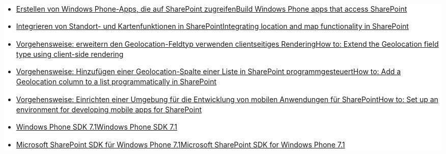 
-  [<span data-ttu-id="90e60-198">Erstellen von Windows Phone-Apps, die auf SharePoint zugreifen</span><span class="sxs-lookup"><span data-stu-id="90e60-198">Build Windows Phone apps that access SharePoint</span></span>](build-windows-phone-apps-that-access-sharepoint.md)
    
  
-  [<span data-ttu-id="90e60-199">Integrieren von Standort- und Kartenfunktionen in SharePoint</span><span class="sxs-lookup"><span data-stu-id="90e60-199">Integrating location and map functionality in SharePoint</span></span>](integrating-location-and-map-functionality-in-sharepoint.md)
    
  
-  [<span data-ttu-id="90e60-200">Vorgehensweise: erweitern den Geolocation-Feldtyp verwenden clientseitiges Rendering</span><span class="sxs-lookup"><span data-stu-id="90e60-200">How to: Extend the Geolocation field type using client-side rendering</span></span>](how-to-extend-the-geolocation-field-type-using-client-side-rendering.md)
    
  
-  [<span data-ttu-id="90e60-201">Vorgehensweise: Hinzufügen einer Geolocation-Spalte einer Liste in SharePoint programmgesteuert</span><span class="sxs-lookup"><span data-stu-id="90e60-201">How to: Add a Geolocation column to a list programmatically in SharePoint</span></span>](how-to-add-a-geolocation-column-to-a-list-programmatically-in-sharepoint.md)
    
  
-  [<span data-ttu-id="90e60-202">Vorgehensweise: Einrichten einer Umgebung für die Entwicklung von mobilen Anwendungen für SharePoint</span><span class="sxs-lookup"><span data-stu-id="90e60-202">How to: Set up an environment for developing mobile apps for SharePoint</span></span>](how-to-set-up-an-environment-for-developing-mobile-apps-for-sharepoint.md)
    
  
-  [<span data-ttu-id="90e60-203">Windows Phone SDK 7.1</span><span class="sxs-lookup"><span data-stu-id="90e60-203">Windows Phone SDK 7.1</span></span>](http://www.microsoft.com/en-us/download/details.aspx?id=27570)
    
  
-  [<span data-ttu-id="90e60-204">Microsoft SharePoint SDK für Windows Phone 7.1</span><span class="sxs-lookup"><span data-stu-id="90e60-204">Microsoft SharePoint SDK for Windows Phone 7.1</span></span>](http://www.microsoft.com/en-us/download/details.aspx?id=30476)
    
  

